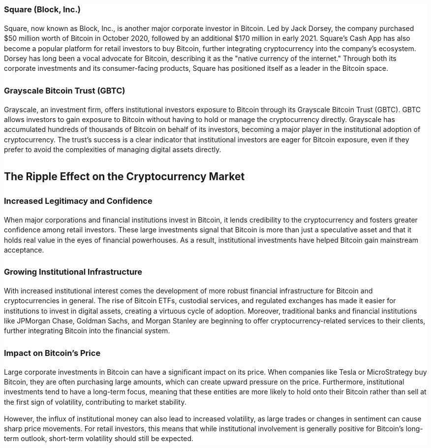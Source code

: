 ### Square (Block, Inc.)

Square, now known as Block, Inc., is another major corporate investor in Bitcoin. Led by Jack Dorsey, the company purchased $50 million worth of Bitcoin in October 2020, followed by an additional $170 million in early 2021. Square’s Cash App has also become a popular platform for retail investors to buy Bitcoin, further integrating cryptocurrency into the company’s ecosystem.
Dorsey has long been a vocal advocate for Bitcoin, describing it as the "native currency of the internet." Through both its corporate investments and its consumer-facing products, Square has positioned itself as a leader in the Bitcoin space.

### Grayscale Bitcoin Trust (GBTC)

Grayscale, an investment firm, offers institutional investors exposure to Bitcoin through its Grayscale Bitcoin Trust (GBTC). GBTC allows investors to gain exposure to Bitcoin without having to hold or manage the cryptocurrency directly. Grayscale has accumulated hundreds of thousands of Bitcoin on behalf of its investors, becoming a major player in the institutional adoption of cryptocurrency.
The trust’s success is a clear indicator that institutional investors are eager for Bitcoin exposure, even if they prefer to avoid the complexities of managing digital assets directly.

## The Ripple Effect on the Cryptocurrency Market

### Increased Legitimacy and Confidence

When major corporations and financial institutions invest in Bitcoin, it lends credibility to the cryptocurrency and fosters greater confidence among retail investors. These large investments signal that Bitcoin is more than just a speculative asset and that it holds real value in the eyes of financial powerhouses. As a result, institutional investments have helped Bitcoin gain mainstream acceptance.

### Growing Institutional Infrastructure

With increased institutional interest comes the development of more robust financial infrastructure for Bitcoin and cryptocurrencies in general. The rise of Bitcoin ETFs, custodial services, and regulated exchanges has made it easier for institutions to invest in digital assets, creating a virtuous cycle of adoption.
Moreover, traditional banks and financial institutions like JPMorgan Chase, Goldman Sachs, and Morgan Stanley are beginning to offer cryptocurrency-related services to their clients, further integrating Bitcoin into the financial system.

### Impact on Bitcoin’s Price

Large corporate investments in Bitcoin can have a significant impact on its price. When companies like Tesla or MicroStrategy buy Bitcoin, they are often purchasing large amounts, which can create upward pressure on the price. Furthermore, institutional investments tend to have a long-term focus, meaning that these entities are more likely to hold onto their Bitcoin rather than sell at the first sign of volatility, contributing to market stability.

However, the influx of institutional money can also lead to increased volatility, as large trades or changes in sentiment can cause sharp price movements. For retail investors, this means that while institutional involvement is generally positive for Bitcoin’s long-term outlook, short-term volatility should still be expected.
